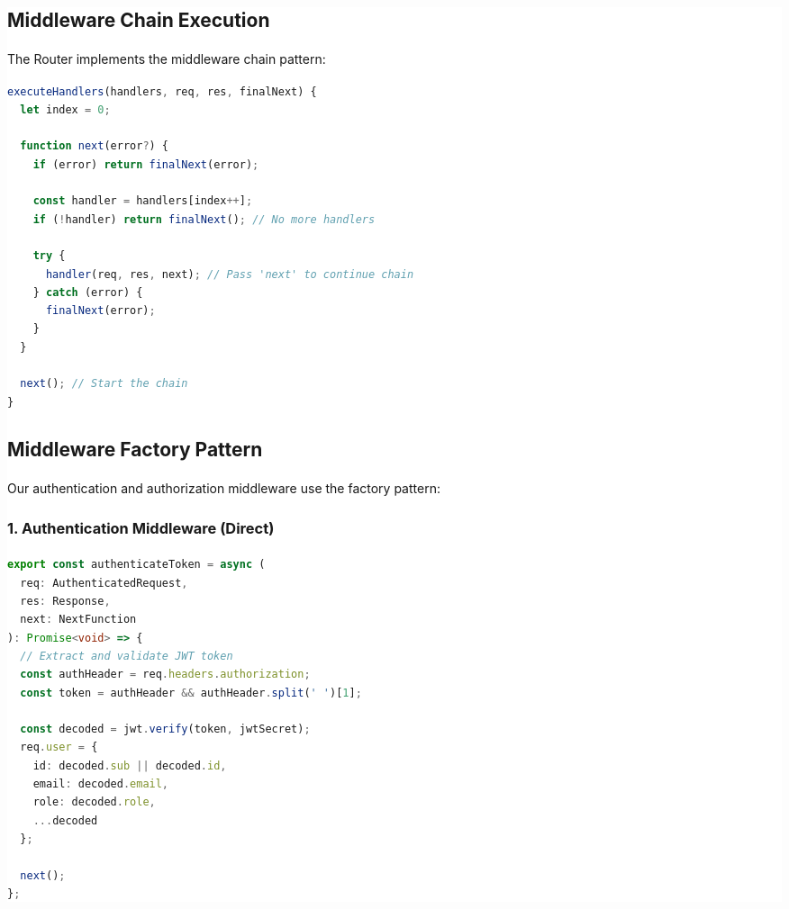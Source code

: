 ## Middleware Chain Execution

The Router implements the middleware chain pattern:

```typescript
executeHandlers(handlers, req, res, finalNext) {
  let index = 0;
  
  function next(error?) {
    if (error) return finalNext(error);
    
    const handler = handlers[index++];
    if (!handler) return finalNext(); // No more handlers
    
    try {
      handler(req, res, next); // Pass 'next' to continue chain
    } catch (error) {
      finalNext(error);
    }
  }
  
  next(); // Start the chain
}
```

## Middleware Factory Pattern

Our authentication and authorization middleware use the factory pattern:

### 1. Authentication Middleware (Direct)

```typescript
export const authenticateToken = async (
  req: AuthenticatedRequest,
  res: Response,
  next: NextFunction
): Promise<void> => {
  // Extract and validate JWT token
  const authHeader = req.headers.authorization;
  const token = authHeader && authHeader.split(' ')[1];
  
  const decoded = jwt.verify(token, jwtSecret);
  req.user = {
    id: decoded.sub || decoded.id,
    email: decoded.email,
    role: decoded.role,
    ...decoded
  };
  
  next();
};
```
